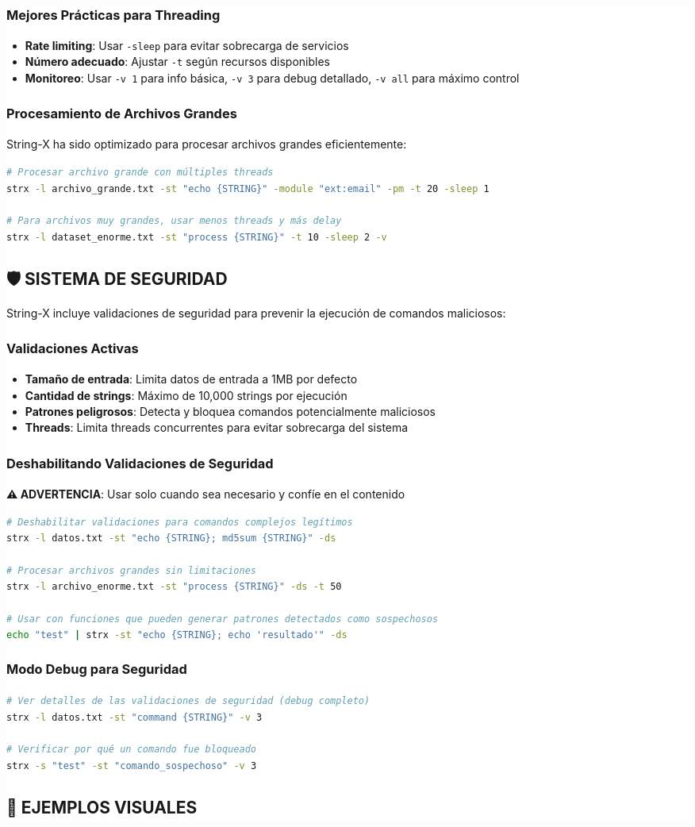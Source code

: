 ### Mejores Prácticas para Threading
- **Rate limiting**: Usar `-sleep` para evitar sobrecarga de servicios
- **Número adecuado**: Ajustar `-t` según recursos disponibles
- **Monitoreo**: Usar `-v 1` para info básica, `-v 3` para debug detallado, `-v all` para máximo control

### Procesamiento de Archivos Grandes
String-X ha sido optimizado para procesar archivos grandes eficientemente:
```bash
# Procesar archivo grande con múltiples threads
strx -l archivo_grande.txt -st "echo {STRING}" -module "ext:email" -pm -t 20 -sleep 1

# Para archivos muy grandes, usar menos threads y más delay
strx -l dataset_enorme.txt -st "process {STRING}" -t 10 -sleep 2 -v
```

## 🛡️ SISTEMA DE SEGURIDAD

String-X incluye validaciones de seguridad para prevenir la ejecución de comandos maliciosos:

### Validaciones Activas
- **Tamaño de entrada**: Limita datos de entrada a 1MB por defecto
- **Cantidad de strings**: Máximo de 10,000 strings por ejecución
- **Patrones peligrosos**: Detecta y bloquea comandos potencialmente maliciosos
- **Threads**: Limita threads concurrentes para evitar sobrecarga del sistema

### Deshabilitando Validaciones de Seguridad
**⚠️ ADVERTENCIA**: Usar solo cuando sea necesario y confíe en el contenido

```bash
# Deshabilitar validaciones para comandos complejos legítimos
strx -l datos.txt -st "echo {STRING}; md5sum {STRING}" -ds

# Procesar archivos grandes sin limitaciones
strx -l archivo_enorme.txt -st "process {STRING}" -ds -t 50

# Usar con funciones que pueden generar patrones detectados como sospechosos
echo "test" | strx -st "echo {STRING}; echo 'resultado'" -ds
```

### Modo Debug para Seguridad
```bash
# Ver detalles de las validaciones de seguridad (debug completo)
strx -l datos.txt -st "command {STRING}" -v 3

# Verificar por qué un comando fue bloqueado
strx -s "test" -st "comando_sospechoso" -v 3
```

## 📸 EJEMPLOS VISUALES
